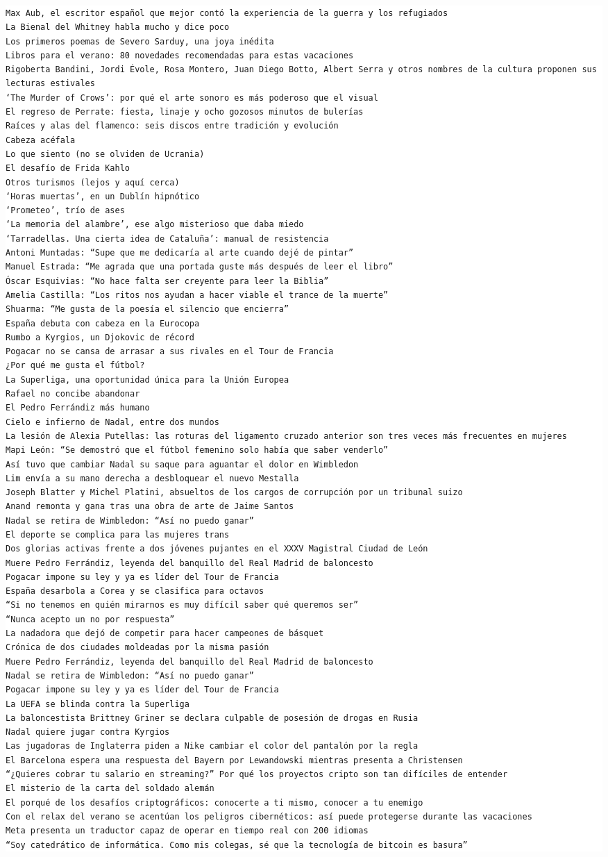     Max Aub, el escritor español que mejor contó la experiencia de la guerra y los refugiados 
    La Bienal del Whitney habla mucho y dice poco
    Los primeros poemas de Severo Sarduy, una joya inédita
    Libros para el verano: 80 novedades recomendadas para estas vacaciones
    Rigoberta Bandini, Jordi Évole, Rosa Montero, Juan Diego Botto, Albert Serra y otros nombres de la cultura proponen sus lecturas estivales
    ‘The Murder of Crows’: por qué el arte sonoro es más poderoso que el visual
    El regreso de Perrate: fiesta, linaje y ocho gozosos minutos de bulerías
    Raíces y alas del flamenco: seis discos entre tradición y evolución
    Cabeza acéfala
    Lo que siento (no se olviden de Ucrania) 
    El desafío de Frida Kahlo
    Otros turismos (lejos y aquí cerca)
    ‘Horas muertas’, en un Dublín hipnótico
    ‘Prometeo’, trío de ases
    ‘La memoria del alambre’, ese algo misterioso que daba miedo
    ‘Tarradellas. Una cierta idea de Cataluña’: manual de resistencia
    Antoni Muntadas: “Supe que me dedicaría al arte cuando dejé de pintar”
    Manuel Estrada: “Me agrada que una portada guste más después de leer el libro”
    Óscar Esquivias: “No hace falta ser creyente para leer la Biblia”
    Amelia Castilla: “Los ritos nos ayudan a hacer viable el trance de la muerte”
    Shuarma: “Me gusta de la poesía el silencio que encierra”
    España debuta con cabeza en la Eurocopa
    Rumbo a Kyrgios, un Djokovic de récord
    Pogacar no se cansa de arrasar a sus rivales en el Tour de Francia
    ¿Por qué me gusta el fútbol? 
    La Superliga, una oportunidad única para la Unión Europea
    Rafael no concibe abandonar
    El Pedro Ferrándiz más humano
    Cielo e infierno de Nadal, entre dos mundos
    La lesión de Alexia Putellas: las roturas del ligamento cruzado anterior son tres veces más frecuentes en mujeres 
    Mapi León: “Se demostró que el fútbol femenino solo había que saber venderlo”
    Así tuvo que cambiar Nadal su saque para aguantar el dolor en Wimbledon
    Lim envía a su mano derecha a desbloquear el nuevo Mestalla
    Joseph Blatter y Michel Platini, absueltos de los cargos de corrupción por un tribunal suizo
    Anand remonta y gana tras una obra de arte de Jaime Santos
    Nadal se retira de Wimbledon: “Así no puedo ganar”
    El deporte se complica para las mujeres trans
    Dos glorias activas frente a dos jóvenes pujantes en el XXXV Magistral Ciudad de León
    Muere Pedro Ferrándiz, leyenda del banquillo del Real Madrid de baloncesto
    Pogacar impone su ley y ya es líder del Tour de Francia
    España desarbola a Corea y se clasifica para octavos
    “Si no tenemos en quién mirarnos es muy difícil saber qué queremos ser”
    “Nunca acepto un no por respuesta”
    La nadadora que dejó de competir para hacer campeones de básquet
    Crónica de dos ciudades moldeadas por la misma pasión 
    Muere Pedro Ferrándiz, leyenda del banquillo del Real Madrid de baloncesto
    Nadal se retira de Wimbledon: “Así no puedo ganar”
    Pogacar impone su ley y ya es líder del Tour de Francia
    La UEFA se blinda contra la Superliga 
    La baloncestista Brittney Griner se declara culpable de posesión de drogas en Rusia
    Nadal quiere jugar contra Kyrgios
    Las jugadoras de Inglaterra piden a Nike cambiar el color del pantalón por la regla
    El Barcelona espera una respuesta del Bayern por Lewandowski mientras presenta a Christensen
    “¿Quieres cobrar tu salario en streaming?” Por qué los proyectos cripto son tan difíciles de entender
    El misterio de la carta del soldado alemán
    El porqué de los desafíos criptográficos: conocerte a ti mismo, conocer a tu enemigo
    Con el relax del verano se acentúan los peligros cibernéticos: así puede protegerse durante las vacaciones
    Meta presenta un traductor capaz de operar en tiempo real con 200 idiomas
    “Soy catedrático de informática. Como mis colegas, sé que la tecnología de bitcoin es basura”